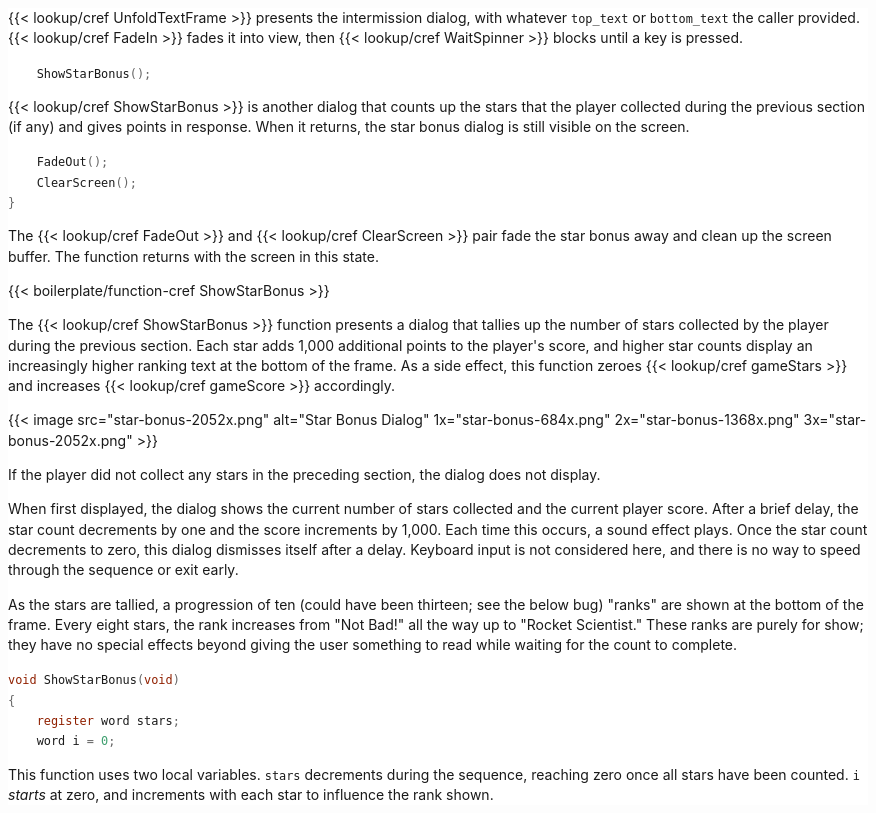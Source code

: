 {{< lookup/cref UnfoldTextFrame >}} presents the intermission dialog, with whatever `top_text` or `bottom_text` the caller provided. {{< lookup/cref FadeIn >}} fades it into view, then {{< lookup/cref WaitSpinner >}} blocks until a key is pressed.

```c
    ShowStarBonus();
```

{{< lookup/cref ShowStarBonus >}} is another dialog that counts up the stars that the player collected during the previous section (if any) and gives points in response. When it returns, the star bonus dialog is still visible on the screen.

```c
    FadeOut();
    ClearScreen();
}
```

The {{< lookup/cref FadeOut >}} and {{< lookup/cref ClearScreen >}} pair fade the star bonus away and clean up the screen buffer. The function returns with the screen in this state.

{{< boilerplate/function-cref ShowStarBonus >}}

The {{< lookup/cref ShowStarBonus >}} function presents a dialog that tallies up the number of stars collected by the player during the previous section. Each star adds 1,000 additional points to the player's score, and higher star counts display an increasingly higher ranking text at the bottom of the frame. As a side effect, this function zeroes {{< lookup/cref gameStars >}} and increases {{< lookup/cref gameScore >}} accordingly.

{{< image src="star-bonus-2052x.png"
    alt="Star Bonus Dialog"
    1x="star-bonus-684x.png"
    2x="star-bonus-1368x.png"
    3x="star-bonus-2052x.png" >}}

If the player did not collect any stars in the preceding section, the dialog does not display.

When first displayed, the dialog shows the current number of stars collected and the current player score. After a brief delay, the star count decrements by one and the score increments by 1,000. Each time this occurs, a sound effect plays. Once the star count decrements to zero, this dialog dismisses itself after a delay. Keyboard input is not considered here, and there is no way to speed through the sequence or exit early.

As the stars are tallied, a progression of ten (could have been thirteen; see the below bug) "ranks" are shown at the bottom of the frame. Every eight stars, the rank increases from "Not Bad!" all the way up to "Rocket Scientist." These ranks are purely for show; they have no special effects beyond giving the user something to read while waiting for the count to complete.

```c
void ShowStarBonus(void)
{
    register word stars;
    word i = 0;
```

This function uses two local variables. `stars` decrements during the sequence, reaching zero once all stars have been counted. `i` _starts_ at zero, and increments with each star to influence the rank shown.
